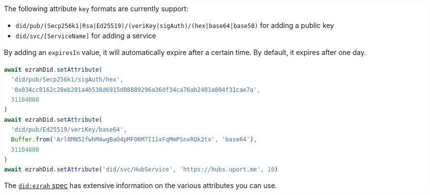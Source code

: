 The following attribute `key` formats are currently support:

- `did/pub/(Secp256k1|Rsa|Ed25519)/(veriKey|sigAuth)/(hex|base64|base58)` for adding a public key
- `did/svc/[ServiceName]` for adding a service

By adding an `expiresIn` value, it will automatically expire after a certain time. By default, it expires after one day.

```ts
await ezrahDid.setAttribute(
  'did/pub/Secp256k1/sigAuth/hex',
  '0x034cc8162c28eb201a4b538d6915d08889296a36df34ca76ab2401e804f31cae7a',
  31104000
)
await ezrahDid.setAttribute(
  'did/pub/Ed25519/veriKey/base64',
  Buffer.from('Arl8MN52fwhM4wgBaO4pMFO6M7I11xFqMmPSnxRQk2tx', 'base64'),
  31104000
)
await ezrahDid.setAttribute('did/svc/HubService', 'https://hubs.uport.me', 10)
```

The [`did:ezrah` spec](https://github.com/decentralized-identity/ezrah-did-resolver/blob/master/doc/did-method-spec.md)
has extensive information on the various attributes you can use.

